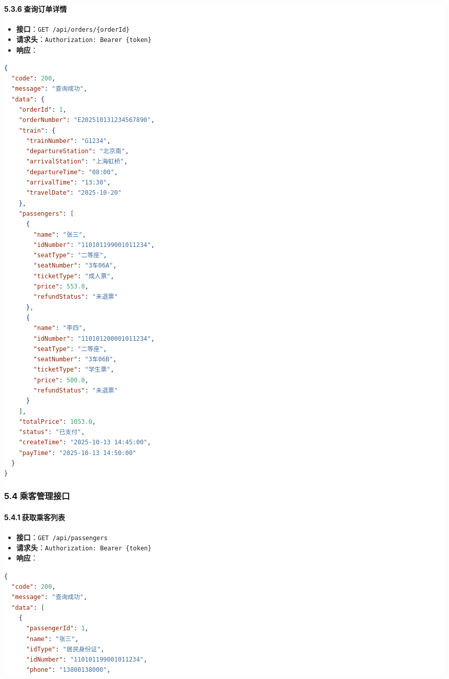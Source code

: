 #### 5.3.6 查询订单详情
- **接口**：`GET /api/orders/{orderId}`
- **请求头**：`Authorization: Bearer {token}`
- **响应**：
```json
{
  "code": 200,
  "message": "查询成功",
  "data": {
    "orderId": 1,
    "orderNumber": "E202510131234567890",
    "train": {
      "trainNumber": "G1234",
      "departureStation": "北京南",
      "arrivalStation": "上海虹桥",
      "departureTime": "08:00",
      "arrivalTime": "13:30",
      "travelDate": "2025-10-20"
    },
    "passengers": [
      {
        "name": "张三",
        "idNumber": "110101199001011234",
        "seatType": "二等座",
        "seatNumber": "3车06A",
        "ticketType": "成人票",
        "price": 553.0,
        "refundStatus": "未退票"
      },
      {
        "name": "李四",
        "idNumber": "110101200001011234",
        "seatType": "二等座",
        "seatNumber": "3车06B",
        "ticketType": "学生票",
        "price": 500.0,
        "refundStatus": "未退票"
      }
    ],
    "totalPrice": 1053.0,
    "status": "已支付",
    "createTime": "2025-10-13 14:45:00",
    "payTime": "2025-10-13 14:50:00"
  }
}
```

### 5.4 乘客管理接口

#### 5.4.1 获取乘客列表
- **接口**：`GET /api/passengers`
- **请求头**：`Authorization: Bearer {token}`
- **响应**：
```json
{
  "code": 200,
  "message": "查询成功",
  "data": [
    {
      "passengerId": 1,
      "name": "张三",
      "idType": "居民身份证",
      "idNumber": "110101199001011234",
      "phone": "13800138000",
```